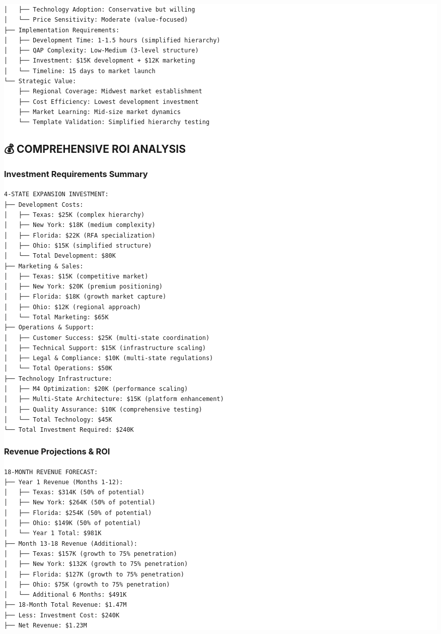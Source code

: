 ```
│   ├── Technology Adoption: Conservative but willing
│   └── Price Sensitivity: Moderate (value-focused)
├── Implementation Requirements:
│   ├── Development Time: 1-1.5 hours (simplified hierarchy)
│   ├── QAP Complexity: Low-Medium (3-level structure)
│   ├── Investment: $15K development + $12K marketing
│   └── Timeline: 15 days to market launch
└── Strategic Value:
    ├── Regional Coverage: Midwest market establishment
    ├── Cost Efficiency: Lowest development investment
    ├── Market Learning: Mid-size market dynamics
    └── Template Validation: Simplified hierarchy testing
```

## 💰 COMPREHENSIVE ROI ANALYSIS

### **Investment Requirements Summary**
```
4-STATE EXPANSION INVESTMENT:
├── Development Costs:
│   ├── Texas: $25K (complex hierarchy)
│   ├── New York: $18K (medium complexity)
│   ├── Florida: $22K (RFA specialization)
│   ├── Ohio: $15K (simplified structure)
│   └── Total Development: $80K
├── Marketing & Sales:
│   ├── Texas: $15K (competitive market)
│   ├── New York: $20K (premium positioning)
│   ├── Florida: $18K (growth market capture)
│   ├── Ohio: $12K (regional approach)
│   └── Total Marketing: $65K
├── Operations & Support:
│   ├── Customer Success: $25K (multi-state coordination)
│   ├── Technical Support: $15K (infrastructure scaling)
│   ├── Legal & Compliance: $10K (multi-state regulations)
│   └── Total Operations: $50K
├── Technology Infrastructure:
│   ├── M4 Optimization: $20K (performance scaling)
│   ├── Multi-State Architecture: $15K (platform enhancement)
│   ├── Quality Assurance: $10K (comprehensive testing)
│   └── Total Technology: $45K
└── Total Investment Required: $240K
```

### **Revenue Projections & ROI**
```
18-MONTH REVENUE FORECAST:
├── Year 1 Revenue (Months 1-12):
│   ├── Texas: $314K (50% of potential)
│   ├── New York: $264K (50% of potential)
│   ├── Florida: $254K (50% of potential)
│   ├── Ohio: $149K (50% of potential)
│   └── Year 1 Total: $981K
├── Month 13-18 Revenue (Additional):
│   ├── Texas: $157K (growth to 75% penetration)
│   ├── New York: $132K (growth to 75% penetration)
│   ├── Florida: $127K (growth to 75% penetration)
│   ├── Ohio: $75K (growth to 75% penetration)
│   └── Additional 6 Months: $491K
├── 18-Month Total Revenue: $1.47M
├── Less: Investment Cost: $240K
├── Net Revenue: $1.23M
```